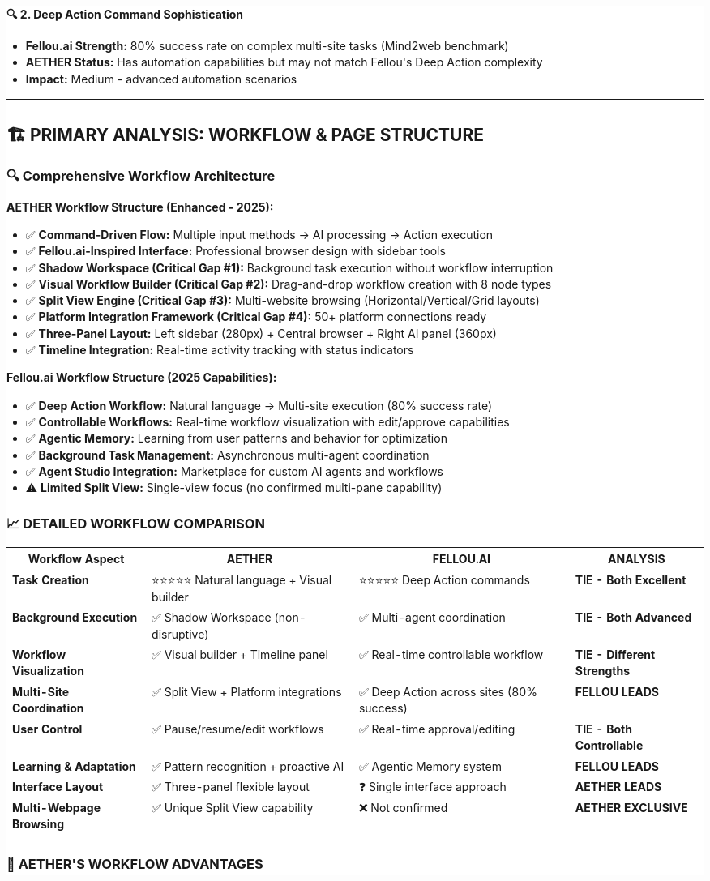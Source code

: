 #### 🔍 **2. Deep Action Command Sophistication**
- **Fellou.ai Strength:** 80% success rate on complex multi-site tasks (Mind2web benchmark)
- **AETHER Status:** Has automation capabilities but may not match Fellou's Deep Action complexity
- **Impact:** Medium - advanced automation scenarios

---

## 🏗️ PRIMARY ANALYSIS: WORKFLOW & PAGE STRUCTURE

### 🔍 **Comprehensive Workflow Architecture**

**AETHER Workflow Structure (Enhanced - 2025):**
- ✅ **Command-Driven Flow:** Multiple input methods → AI processing → Action execution
- ✅ **Fellou.ai-Inspired Interface:** Professional browser design with sidebar tools
- ✅ **Shadow Workspace (Critical Gap #1):** Background task execution without workflow interruption
- ✅ **Visual Workflow Builder (Critical Gap #2):** Drag-and-drop workflow creation with 8 node types
- ✅ **Split View Engine (Critical Gap #3):** Multi-website browsing (Horizontal/Vertical/Grid layouts)
- ✅ **Platform Integration Framework (Critical Gap #4):** 50+ platform connections ready
- ✅ **Three-Panel Layout:** Left sidebar (280px) + Central browser + Right AI panel (360px)
- ✅ **Timeline Integration:** Real-time activity tracking with status indicators

**Fellou.ai Workflow Structure (2025 Capabilities):**
- ✅ **Deep Action Workflow:** Natural language → Multi-site execution (80% success rate)
- ✅ **Controllable Workflows:** Real-time workflow visualization with edit/approve capabilities  
- ✅ **Agentic Memory:** Learning from user patterns and behavior for optimization
- ✅ **Background Task Management:** Asynchronous multi-agent coordination
- ✅ **Agent Studio Integration:** Marketplace for custom AI agents and workflows
- ⚠️ **Limited Split View:** Single-view focus (no confirmed multi-pane capability)

### 📈 **DETAILED WORKFLOW COMPARISON**

| **Workflow Aspect** | **AETHER** | **FELLOU.AI** | **ANALYSIS** |
|---------------------|------------|---------------|---------------|
| **Task Creation** | ⭐⭐⭐⭐⭐ Natural language + Visual builder | ⭐⭐⭐⭐⭐ Deep Action commands | **TIE - Both Excellent** |
| **Background Execution** | ✅ Shadow Workspace (non-disruptive) | ✅ Multi-agent coordination | **TIE - Both Advanced** |
| **Workflow Visualization** | ✅ Visual builder + Timeline panel | ✅ Real-time controllable workflow | **TIE - Different Strengths** |
| **Multi-Site Coordination** | ✅ Split View + Platform integrations | ✅ Deep Action across sites (80% success) | **FELLOU LEADS** |
| **User Control** | ✅ Pause/resume/edit workflows | ✅ Real-time approval/editing | **TIE - Both Controllable** |
| **Learning & Adaptation** | ✅ Pattern recognition + proactive AI | ✅ Agentic Memory system | **FELLOU LEADS** |
| **Interface Layout** | ✅ Three-panel flexible layout | ❓ Single interface approach | **AETHER LEADS** |
| **Multi-Webpage Browsing** | ✅ Unique Split View capability | ❌ Not confirmed | **AETHER EXCLUSIVE** |

### 🎯 **AETHER'S WORKFLOW ADVANTAGES**
